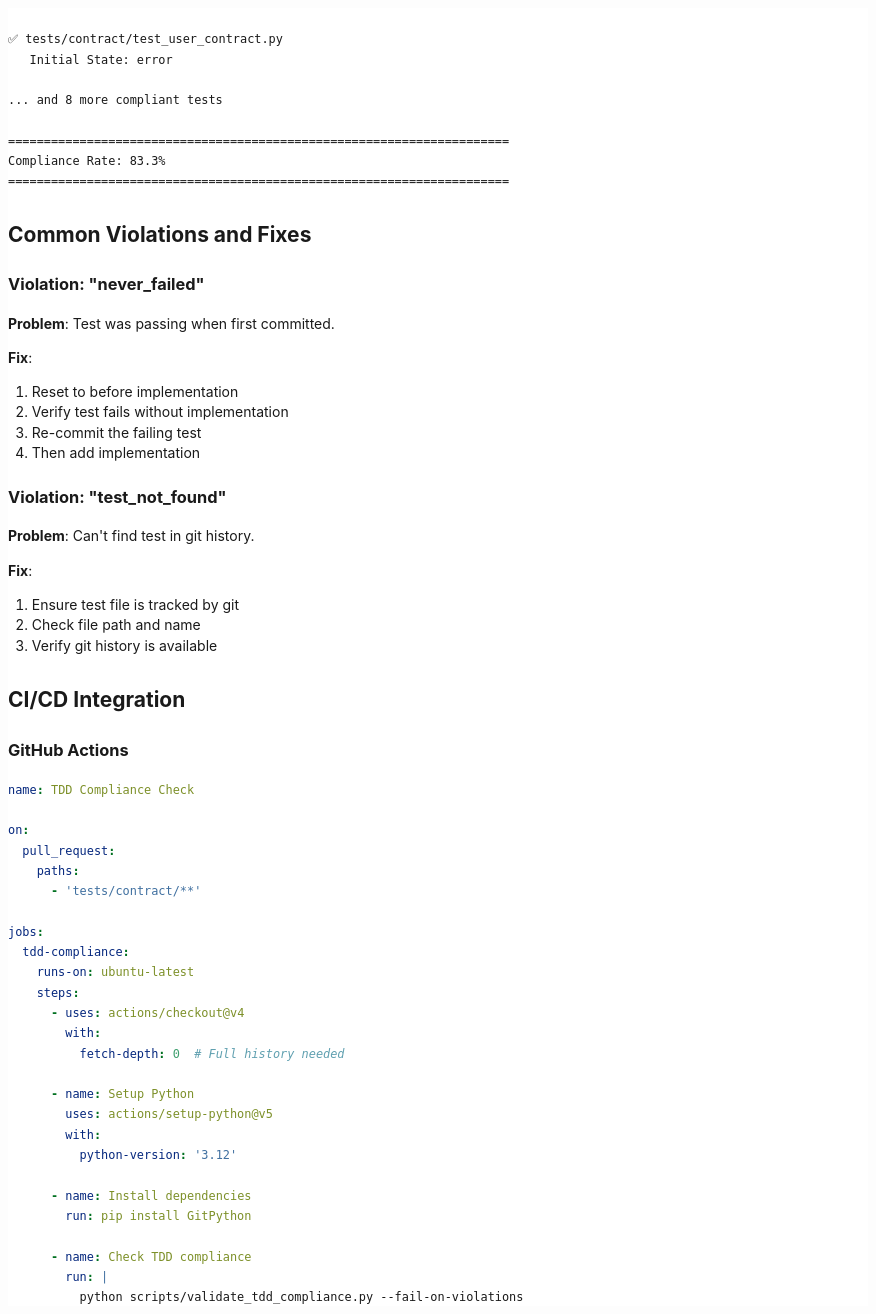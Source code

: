 ```

✅ tests/contract/test_user_contract.py
   Initial State: error

... and 8 more compliant tests

======================================================================
Compliance Rate: 83.3%
======================================================================
```

## Common Violations and Fixes

### Violation: "never_failed"

**Problem**: Test was passing when first committed.

**Fix**:
1. Reset to before implementation
2. Verify test fails without implementation
3. Re-commit the failing test
4. Then add implementation

### Violation: "test_not_found"

**Problem**: Can't find test in git history.

**Fix**:
1. Ensure test file is tracked by git
2. Check file path and name
3. Verify git history is available

## CI/CD Integration

### GitHub Actions

```yaml
name: TDD Compliance Check

on:
  pull_request:
    paths:
      - 'tests/contract/**'

jobs:
  tdd-compliance:
    runs-on: ubuntu-latest
    steps:
      - uses: actions/checkout@v4
        with:
          fetch-depth: 0  # Full history needed

      - name: Setup Python
        uses: actions/setup-python@v5
        with:
          python-version: '3.12'

      - name: Install dependencies
        run: pip install GitPython

      - name: Check TDD compliance
        run: |
          python scripts/validate_tdd_compliance.py --fail-on-violations
```